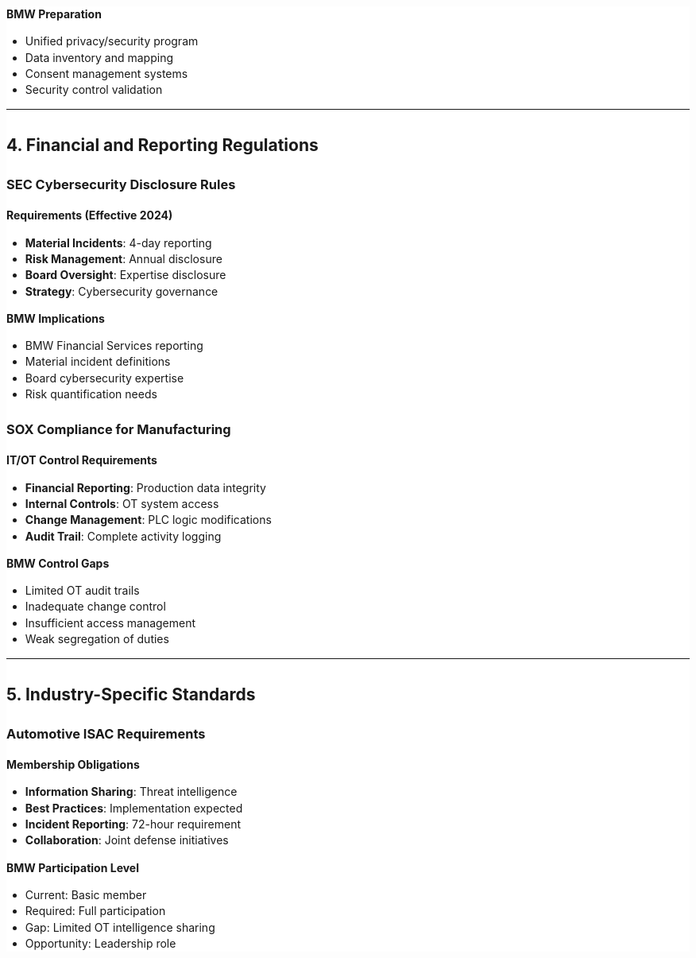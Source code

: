 **BMW Preparation**
- Unified privacy/security program
- Data inventory and mapping
- Consent management systems
- Security control validation

---

## 4. Financial and Reporting Regulations

### SEC Cybersecurity Disclosure Rules

**Requirements (Effective 2024)**
- **Material Incidents**: 4-day reporting
- **Risk Management**: Annual disclosure
- **Board Oversight**: Expertise disclosure
- **Strategy**: Cybersecurity governance

**BMW Implications**
- BMW Financial Services reporting
- Material incident definitions
- Board cybersecurity expertise
- Risk quantification needs

### SOX Compliance for Manufacturing

**IT/OT Control Requirements**
- **Financial Reporting**: Production data integrity
- **Internal Controls**: OT system access
- **Change Management**: PLC logic modifications
- **Audit Trail**: Complete activity logging

**BMW Control Gaps**
- Limited OT audit trails
- Inadequate change control
- Insufficient access management
- Weak segregation of duties

---

## 5. Industry-Specific Standards

### Automotive ISAC Requirements

**Membership Obligations**
- **Information Sharing**: Threat intelligence
- **Best Practices**: Implementation expected
- **Incident Reporting**: 72-hour requirement
- **Collaboration**: Joint defense initiatives

**BMW Participation Level**
- Current: Basic member
- Required: Full participation
- Gap: Limited OT intelligence sharing
- Opportunity: Leadership role
